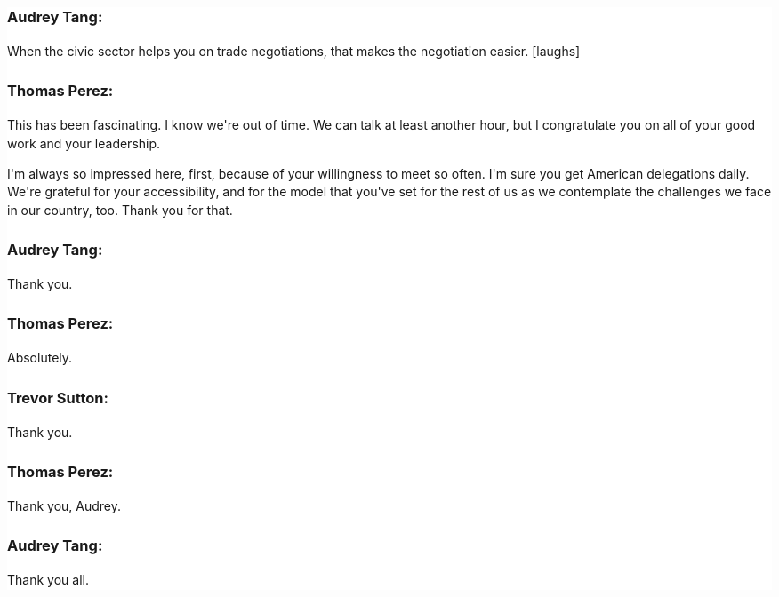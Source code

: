 ### Audrey Tang:
When the civic sector helps you on trade negotiations, that makes the negotiation easier. [laughs]

### Thomas Perez:
This has been fascinating. I know we're out of time. We can talk at least another hour, but I congratulate you on all of your good work and your leadership.

I'm always so impressed here, first, because of your willingness to meet so often. I'm sure you get American delegations daily. We're grateful for your accessibility, and for the model that you've set for the rest of us as we contemplate the challenges we face in our country, too. Thank you for that.

### Audrey Tang:
Thank you.

### Thomas Perez:
Absolutely.

### Trevor Sutton:
Thank you.

### Thomas Perez:
Thank you, Audrey.

### Audrey Tang:
Thank you all.
